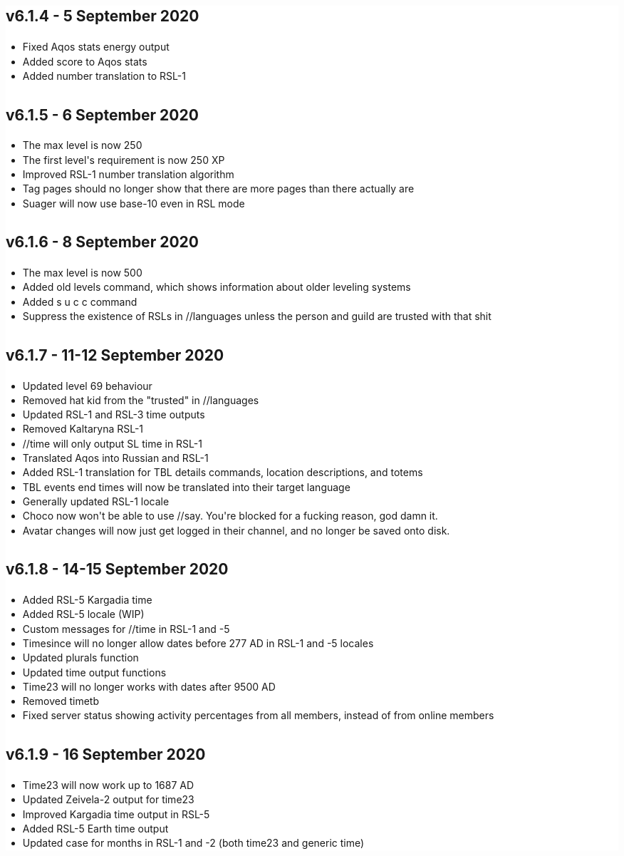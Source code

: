 ## v6.1.4 - 5 September 2020
- Fixed Aqos stats energy output
- Added score to Aqos stats
- Added number translation to RSL-1

## v6.1.5 - 6 September 2020
- The max level is now 250
- The first level's requirement is now 250 XP
- Improved RSL-1 number translation algorithm
- Tag pages should no longer show that there are more pages than there actually are
- Suager will now use base-10 even in RSL mode

## v6.1.6 - 8 September 2020
- The max level is now 500
- Added old levels command, which shows information about older leveling systems
- Added s u c c command
- Suppress the existence of RSLs in //languages unless the person and guild are trusted with that shit

## v6.1.7 - 11-12 September 2020
- Updated level 69 behaviour
- Removed hat kid from the "trusted" in //languages
- Updated RSL-1 and RSL-3 time outputs
- Removed Kaltaryna RSL-1
- //time will only output SL time in RSL-1
- Translated Aqos into Russian and RSL-1
- Added RSL-1 translation for TBL details commands, location descriptions, and totems
- TBL events end times will now be translated into their target language
- Generally updated RSL-1 locale
- Choco now won't be able to use //say. You're blocked for a fucking reason, god damn it.
- Avatar changes will now just get logged in their channel, and no longer be saved onto disk.

## v6.1.8 - 14-15 September 2020
- Added RSL-5 Kargadia time
- Added RSL-5 locale (WIP)
- Custom messages for //time in RSL-1 and -5
- Timesince will no longer allow dates before 277 AD in RSL-1 and -5 locales
- Updated plurals function
- Updated time output functions
- Time23 will no longer works with dates after 9500 AD
- Removed timetb
- Fixed server status showing activity percentages from all members, instead of from online members

## v6.1.9 - 16 September 2020
- Time23 will now work up to 1687 AD
- Updated Zeivela-2 output for time23
- Improved Kargadia time output in RSL-5
- Added RSL-5 Earth time output
- Updated case for months in RSL-1 and -2 (both time23 and generic time)
